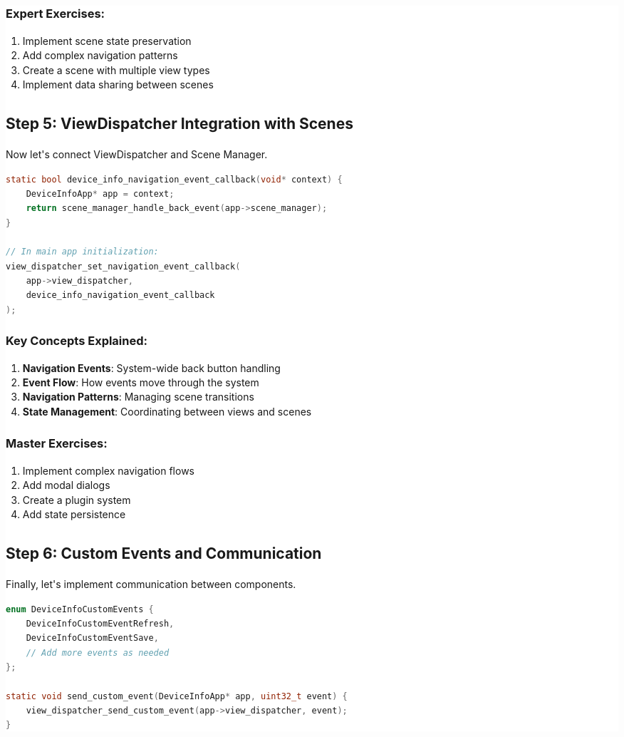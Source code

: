 ### Expert Exercises:

1. Implement scene state preservation
2. Add complex navigation patterns
3. Create a scene with multiple view types
4. Implement data sharing between scenes

## Step 5: ViewDispatcher Integration with Scenes

Now let's connect ViewDispatcher and Scene Manager.

```c
static bool device_info_navigation_event_callback(void* context) {
    DeviceInfoApp* app = context;
    return scene_manager_handle_back_event(app->scene_manager);
}

// In main app initialization:
view_dispatcher_set_navigation_event_callback(
    app->view_dispatcher,
    device_info_navigation_event_callback
);
```

### Key Concepts Explained:

1. **Navigation Events**: System-wide back button handling
2. **Event Flow**: How events move through the system
3. **Navigation Patterns**: Managing scene transitions
4. **State Management**: Coordinating between views and scenes

### Master Exercises:

1. Implement complex navigation flows
2. Add modal dialogs
3. Create a plugin system
4. Add state persistence

## Step 6: Custom Events and Communication

Finally, let's implement communication between components.

```c
enum DeviceInfoCustomEvents {
    DeviceInfoCustomEventRefresh,
    DeviceInfoCustomEventSave,
    // Add more events as needed
};

static void send_custom_event(DeviceInfoApp* app, uint32_t event) {
    view_dispatcher_send_custom_event(app->view_dispatcher, event);
}
```
